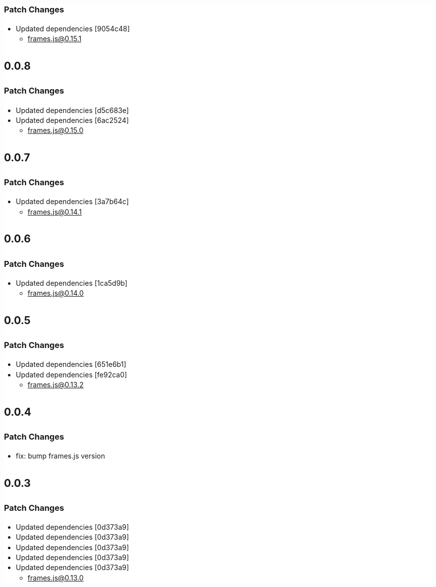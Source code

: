 ### Patch Changes

- Updated dependencies [9054c48]
  - frames.js@0.15.1

## 0.0.8

### Patch Changes

- Updated dependencies [d5c683e]
- Updated dependencies [6ac2524]
  - frames.js@0.15.0

## 0.0.7

### Patch Changes

- Updated dependencies [3a7b64c]
  - frames.js@0.14.1

## 0.0.6

### Patch Changes

- Updated dependencies [1ca5d9b]
  - frames.js@0.14.0

## 0.0.5

### Patch Changes

- Updated dependencies [651e6b1]
- Updated dependencies [fe92ca0]
  - frames.js@0.13.2

## 0.0.4

### Patch Changes

- fix: bump frames.js version

## 0.0.3

### Patch Changes

- Updated dependencies [0d373a9]
- Updated dependencies [0d373a9]
- Updated dependencies [0d373a9]
- Updated dependencies [0d373a9]
- Updated dependencies [0d373a9]
  - frames.js@0.13.0

